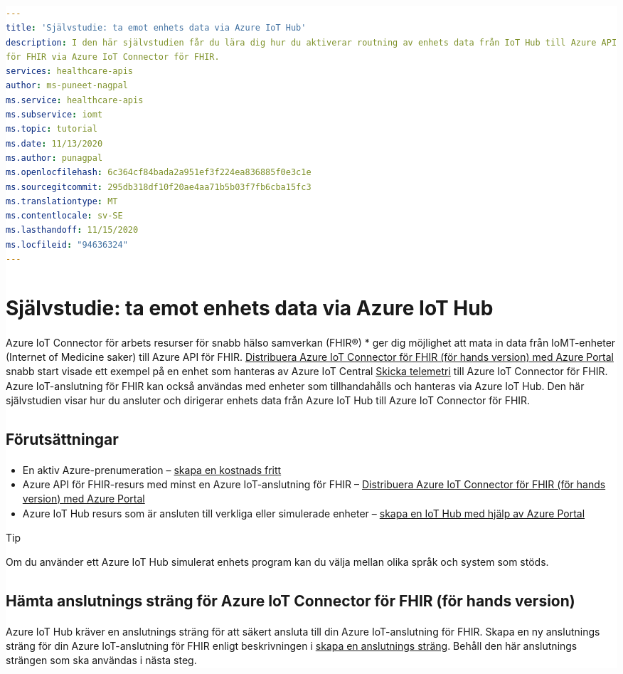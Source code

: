 ```yaml
---
title: 'Självstudie: ta emot enhets data via Azure IoT Hub'
description: I den här självstudien får du lära dig hur du aktiverar routning av enhets data från IoT Hub till Azure API för FHIR via Azure IoT Connector för FHIR.
services: healthcare-apis
author: ms-puneet-nagpal
ms.service: healthcare-apis
ms.subservice: iomt
ms.topic: tutorial
ms.date: 11/13/2020
ms.author: punagpal
ms.openlocfilehash: 6c364cf84bada2a951ef3f224ea836885f0e3c1e
ms.sourcegitcommit: 295db318df10f20ae4aa71b5b03f7fb6cba15fc3
ms.translationtype: MT
ms.contentlocale: sv-SE
ms.lasthandoff: 11/15/2020
ms.locfileid: "94636324"
---
```

# <a name="tutorial-receive-device-data-through-azure-iot-hub"></a>Självstudie: ta emot enhets data via Azure IoT Hub

Azure IoT Connector för arbets resurser för snabb hälso samverkan (FHIR&#174;) * ger dig möjlighet att mata in data från IoMT-enheter (Internet of Medicine saker) till Azure API för FHIR. [Distribuera Azure IoT Connector för FHIR (för hands version) med Azure Portal](iot-fhir-portal-quickstart.md) snabb start visade ett exempel på en enhet som hanteras av Azure IoT Central [Skicka telemetri](iot-fhir-portal-quickstart.md#connect-your-devices-to-iot) till Azure IoT Connector för FHIR. Azure IoT-anslutning för FHIR kan också användas med enheter som tillhandahålls och hanteras via Azure IoT Hub. Den här självstudien visar hur du ansluter och dirigerar enhets data från Azure IoT Hub till Azure IoT Connector för FHIR.

## <a name="prerequisites"></a>Förutsättningar

- En aktiv Azure-prenumeration – [skapa en kostnads fritt](https://azure.microsoft.com/free/?WT.mc_id=A261C142F)
- Azure API för FHIR-resurs med minst en Azure IoT-anslutning för FHIR – [Distribuera Azure IoT Connector för FHIR (för hands version) med Azure Portal](iot-fhir-portal-quickstart.md)
- Azure IoT Hub resurs som är ansluten till verkliga eller simulerade enheter – [skapa en IoT Hub med hjälp av Azure Portal](../iot-hub/quickstart-send-telemetry-dotnet.md)

> [!TIP]
> Om du använder ett Azure IoT Hub simulerat enhets program kan du välja mellan olika språk och system som stöds.

## <a name="get-connection-string-for-azure-iot-connector-for-fhir-preview"></a>Hämta anslutnings sträng för Azure IoT Connector för FHIR (för hands version)

Azure IoT Hub kräver en anslutnings sträng för att säkert ansluta till din Azure IoT-anslutning för FHIR. Skapa en ny anslutnings sträng för din Azure IoT-anslutning för FHIR enligt beskrivningen i [skapa en anslutnings sträng](iot-fhir-portal-quickstart.md#generate-a-connection-string). Behåll den här anslutnings strängen som ska användas i nästa steg.
